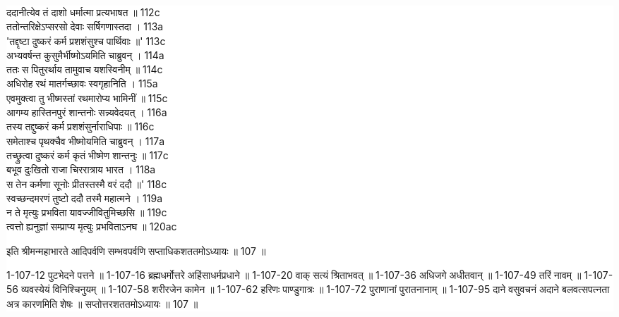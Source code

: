 ददानीत्येव तं दाशो धर्मात्मा प्रत्यभाषत ॥	112c  
ततोन्तरिक्षेऽप्सरसो देवाः सर्षिगणास्तदा ।	113a  
\'तद्दृष्टा दुष्करं कर्म प्रशशंसुश्च पार्थिवाः ॥\'	113c  
अभ्यवर्षन्त कुसुमैर्भीष्मोऽयमिति चाब्रुवन् ।	114a  
ततः स पितुरर्थाय तामुवाच यशस्विनीम् ॥	114c  
अधिरोह रथं मातर्गच्छावः स्वगृहानिति ।	115a  
एवमुक्त्वा तु भीष्मस्तां रथमारोप्य भामिनीं ॥	115c  
आगम्य हास्तिनपुरं शान्तनोः सन्न्यवेदयत् ।	116a  
तस्य तद्दुष्करं कर्म प्रशशंसुर्नाराधिपाः ॥	116c  
समेताश्च पृथक्चैव भीष्मोयमिति चाब्रुवन् ।	117a  
तच्छ्रुत्वा दुष्करं कर्म कृतं भीष्मेण शान्तनुः ॥	117c  
बभूव दुःखितो राजा चिररात्राय भारत ।	118a  
स तेन कर्मणा सूनोः प्रीतस्तस्मै वरं ददौ ॥\'	118c  
स्वच्छन्दमरणं तुष्टो ददौ तस्मै महात्मने ।	119a  
न ते मृत्युः प्रभविता यावज्जीवितुमिच्छसि ॥	119c  
त्वत्तो ह्यनुज्ञां सम्प्राप्य मृत्युः प्रभविताऽनघ ॥	120ac  

इति श्रीमन्महाभारते आदिपर्वणि सम्भवपर्वणि सप्ताधिकशततमोऽध्यायः ॥ 107 ॥

1-107-12 पुटभेदने पत्तने ॥ 1-107-16 ब्रह्मधर्मोत्तरे अहिंसाधर्मप्रधाने ॥ 1-107-20 वाक् सत्यं श्रिताभवत् ॥ 1-107-36 अधिजगे अधीतवान् ॥ 1-107-49 तरिं नावम् ॥ 1-107-56 व्यवस्येयं विनिश्चिनुयम् ॥ 1-107-58 शरीरजेन कामेन ॥ 1-107-62 हरिणः पाण्डुगात्रः ॥ 1-107-72 पुराणानां पुरातनानाम् ॥ 1-107-95 दाने वसुवचनं अदाने बलवत्सपत्नता अत्र कारणमिति शेषः ॥ सप्तोत्तरशततमोऽध्यायः ॥ 107 ॥